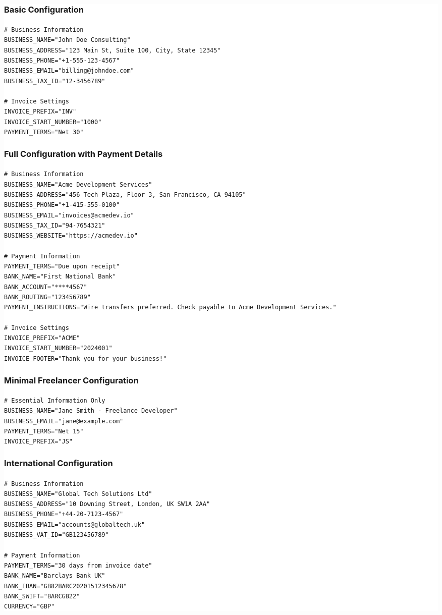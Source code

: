 ### Basic Configuration
```env
# Business Information
BUSINESS_NAME="John Doe Consulting"
BUSINESS_ADDRESS="123 Main St, Suite 100, City, State 12345"
BUSINESS_PHONE="+1-555-123-4567"
BUSINESS_EMAIL="billing@johndoe.com"
BUSINESS_TAX_ID="12-3456789"

# Invoice Settings
INVOICE_PREFIX="INV"
INVOICE_START_NUMBER="1000"
PAYMENT_TERMS="Net 30"
```

### Full Configuration with Payment Details
```env
# Business Information
BUSINESS_NAME="Acme Development Services"
BUSINESS_ADDRESS="456 Tech Plaza, Floor 3, San Francisco, CA 94105"
BUSINESS_PHONE="+1-415-555-0100"
BUSINESS_EMAIL="invoices@acmedev.io"
BUSINESS_TAX_ID="94-7654321"
BUSINESS_WEBSITE="https://acmedev.io"

# Payment Information
PAYMENT_TERMS="Due upon receipt"
BANK_NAME="First National Bank"
BANK_ACCOUNT="****4567"
BANK_ROUTING="123456789"
PAYMENT_INSTRUCTIONS="Wire transfers preferred. Check payable to Acme Development Services."

# Invoice Settings
INVOICE_PREFIX="ACME"
INVOICE_START_NUMBER="2024001"
INVOICE_FOOTER="Thank you for your business!"
```

### Minimal Freelancer Configuration
```env
# Essential Information Only
BUSINESS_NAME="Jane Smith - Freelance Developer"
BUSINESS_EMAIL="jane@example.com"
PAYMENT_TERMS="Net 15"
INVOICE_PREFIX="JS"
```

### International Configuration
```env
# Business Information
BUSINESS_NAME="Global Tech Solutions Ltd"
BUSINESS_ADDRESS="10 Downing Street, London, UK SW1A 2AA"
BUSINESS_PHONE="+44-20-7123-4567"
BUSINESS_EMAIL="accounts@globaltech.uk"
BUSINESS_VAT_ID="GB123456789"

# Payment Information
PAYMENT_TERMS="30 days from invoice date"
BANK_NAME="Barclays Bank UK"
BANK_IBAN="GB82BARC20201512345678"
BANK_SWIFT="BARCGB22"
CURRENCY="GBP"

```
